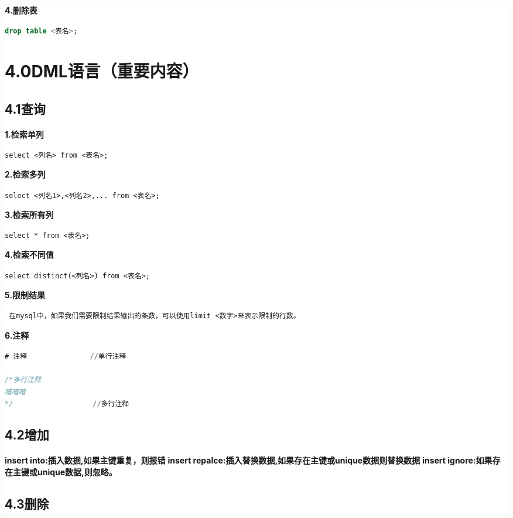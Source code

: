 **4.删除表**

```sql
drop table <表名>;
```

# 4.0DML语言（重要内容）

## 4.1查询

**1.检索单列**

```text
select <列名> from <表名>;
```

**2.检索多列**

```text
select <列名1>,<列名2>,... from <表名>;
```

**3.检索所有列**

```text
select * from <表名>;
```

**4.检索不同值**

```text
select distinct(<列名>) from <表名>;
```

**5.限制结果**

```
 在mysql中，如果我们需要限制结果输出的条数，可以使用limit <数字>来表示限制的行数。 
```

**6.注释**

```sql
# 注释               //单行注释

/*多行注释
嘻嘻嘻
*/                   //多行注释
```

## 4.2增加

**insert into:插入数据,如果主键重复，则报错**
**insert repalce:插入替换数据,如果存在主键或unique数据则替换数据**
**insert ignore:如果存在主键或unique数据,则忽略。**

## 4.3删除
